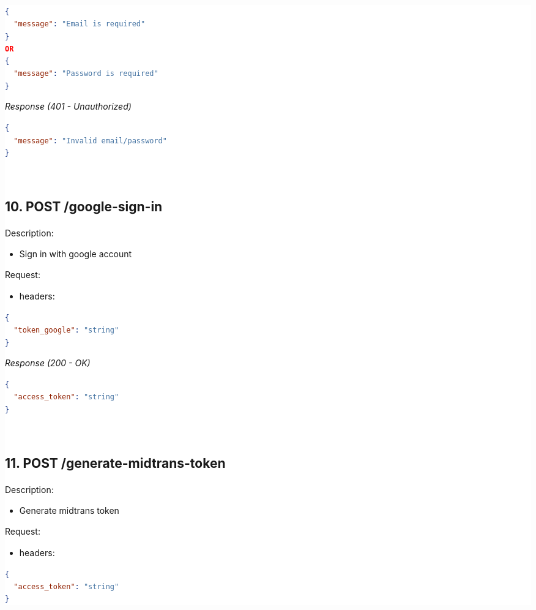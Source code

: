 ```json
{
  "message": "Email is required"
}
OR
{
  "message": "Password is required"
}
```

_Response (401 - Unauthorized)_

```json
{
  "message": "Invalid email/password"
}
```

&nbsp;

## 10. POST /google-sign-in

Description:

- Sign in with google account

Request:

- headers:

```json
{
  "token_google": "string"
}
```

_Response (200 - OK)_

```json
{
  "access_token": "string"
}
```

&nbsp;

## 11. POST /generate-midtrans-token

Description:

- Generate midtrans token

Request:

- headers:

```json
{
  "access_token": "string"
}
```

